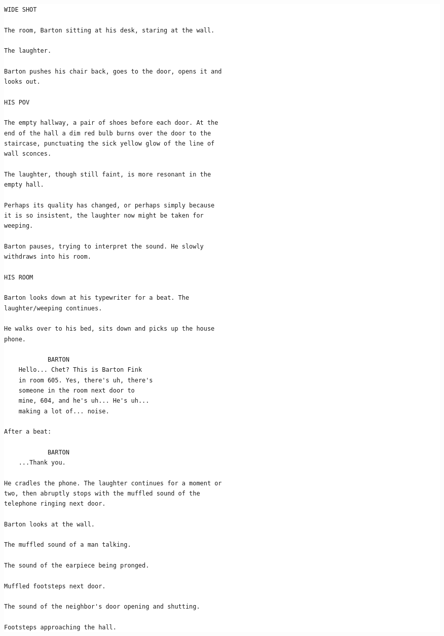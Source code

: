 	WIDE SHOT

	The room, Barton sitting at his desk, staring at the wall.  

	The laughter.

	Barton pushes his chair back, goes to the door, opens it and 
	looks out.

	HIS POV

	The empty hallway, a pair of shoes before each door. At the 
	end of the hall a dim red bulb burns over the door to the 
	staircase, punctuating the sick yellow glow of the line of 
	wall sconces.

	The laughter, though still faint, is more resonant in the 
	empty hall.

	Perhaps its quality has changed, or perhaps simply because 
	it is so insistent, the laughter now might be taken for 
	weeping.

	Barton pauses, trying to interpret the sound. He slowly 
	withdraws into his room.

	HIS ROOM

	Barton looks down at his typewriter for a beat. The 
	laughter/weeping continues.

	He walks over to his bed, sits down and picks up the house 
	phone.

				BARTON
		Hello... Chet? This is Barton Fink 
		in room 605. Yes, there's uh, there's 
		someone in the room next door to 
		mine, 604, and he's uh... He's uh... 
		making a lot of... noise.

	After a beat:

				BARTON
		...Thank you.

	He cradles the phone. The laughter continues for a moment or 
	two, then abruptly stops with the muffled sound of the 
	telephone ringing next door.

	Barton looks at the wall.

	The muffled sound of a man talking.

	The sound of the earpiece being pronged.

	Muffled footsteps next door.

	The sound of the neighbor's door opening and shutting.  

	Footsteps approaching the hall.
